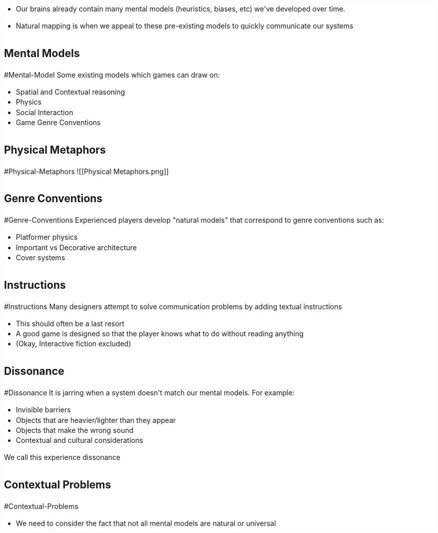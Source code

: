 - Our brains already contain many mental models (heuristics, biases, etc) we've developed over time.

- Natural mapping is when we appeal to these pre-existing models to quickly communicate our systems


## Mental Models
#Mental-Model 
Some existing models which games can draw on:
- Spatial and Contextual reasoning
- Physics
- Social Interaction
- Game Genre Conventions


## Physical Metaphors
#Physical-Metaphors
![[Physical Metaphors.png]]

## Genre Conventions
#Genre-Conventions
Experienced players develop "natural models" that correspond to genre conventions such as:
- Platformer physics
- Important vs Decorative architecture
- Cover systems


## Instructions
#Instructions
Many designers attempt to solve communication problems by adding textual instructions
- This should often be a last resort
- A good game is designed so that the player knows what to do without reading anything
- (Okay, Interactive fiction excluded)


## Dissonance
#Dissonance
It is jarring when a system doesn't match our mental models. For example:
- Invisible barriers
- Objects that are heavier/lighter than they appear
- Objects that make the wrong sound
- Contextual and cultural considerations

We call this experience dissonance


## Contextual Problems
#Contextual-Problems
- We need to consider the fact that not all mental models are natural or universal
